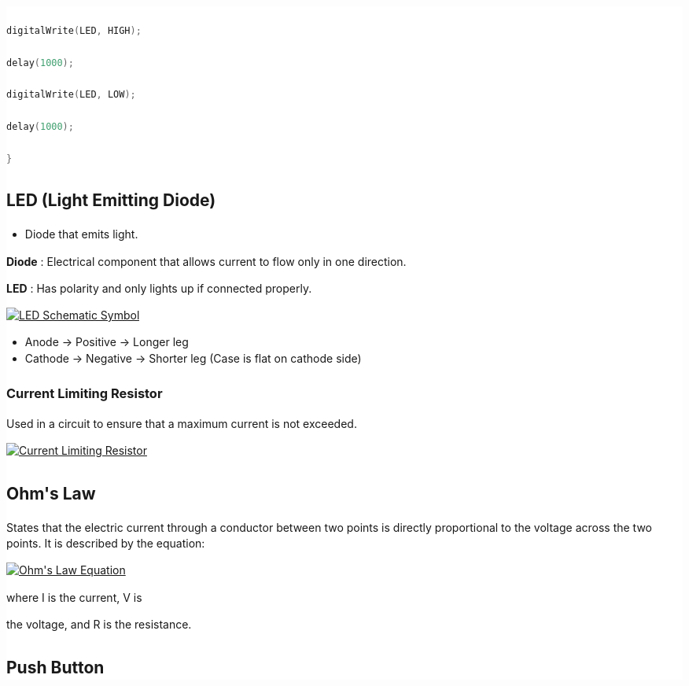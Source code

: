 ```c

digitalWrite(LED, HIGH);

delay(1000);

digitalWrite(LED, LOW);

delay(1000);

}
```

## LED (Light Emitting Diode)

[](https://github.com/Archit-Jain-Github/arduinoFoundation#led-light-emitting-diode)

* Diode that emits light.

 **Diode** : Electrical component that allows current to flow only in one direction.

 **LED** : Has polarity and only lights up if connected properly.

[![LED Schematic Symbol](https://github.com/Archit-Jain-Github/arduinoFoundation/raw/main/assets/led-diagram.png)](https://github.com/Archit-Jain-Github/arduinoFoundation/blob/main/assets/led-diagram.png)

* Anode -> Positive -> Longer leg
* Cathode -> Negative -> Shorter leg (Case is flat on cathode side)

### Current Limiting Resistor

[](https://github.com/Archit-Jain-Github/arduinoFoundation#current-limiting-resistor)

Used in a circuit to ensure that a maximum current is not exceeded.

[![Current Limiting Resistor](https://github.com/Archit-Jain-Github/arduinoFoundation/raw/main/assets/CLR.png)](https://github.com/Archit-Jain-Github/arduinoFoundation/blob/main/assets/CLR.png)

## Ohm's Law

[](https://github.com/Archit-Jain-Github/arduinoFoundation#ohms-law)

States that the electric current through a conductor between two points is directly proportional to the voltage across the two points. It is described by the equation:

[![Ohm's Law Equation](https://github.com/Archit-Jain-Github/arduinoFoundation/raw/main/assets/ohmslaw.png)](https://github.com/Archit-Jain-Github/arduinoFoundation/blob/main/assets/ohmslaw.png)

where I is the current, V is

the voltage, and R is the resistance.

## Push Button

[](https://github.com/Archit-Jain-Github/arduinoFoundation#push-button)
